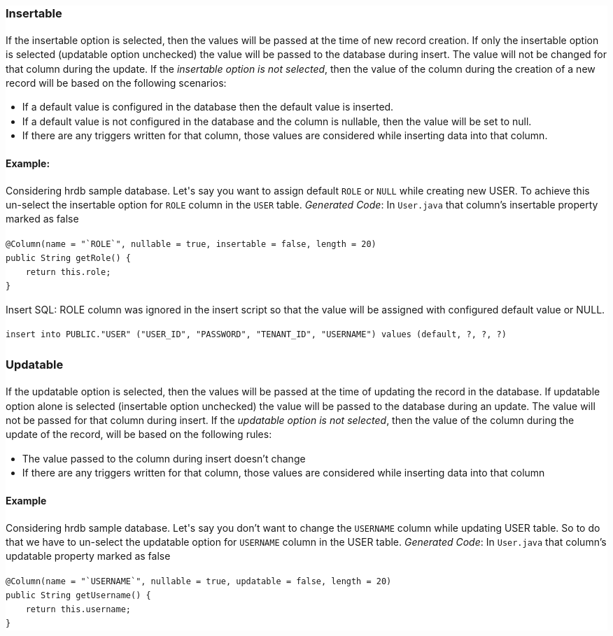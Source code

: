 ### Insertable
If the insertable option is selected, then the values will be passed at the time of new record creation. If only the insertable option is selected (updatable option unchecked) the value will be passed to the database during insert. The value will not be changed for that column during the update. If the _insertable option is not selected_, then the value of the column during the creation of a new record will be based on the following scenarios:
    
- If a default value is configured in the database then the default value is inserted.
- If a default value is not configured in the database and the column is nullable, then the value will be set to null.
- If there are any triggers written for that column, those values are considered while inserting data into that column.

#### Example: 
Considering hrdb sample database. Let's say you want to assign default `ROLE` or `NULL` while creating new USER. To achieve this un-select the insertable option for `ROLE` column in the `USER` table. _Generated Code_: In `User.java` that column’s insertable property marked as false

```    
@Column(name = "`ROLE`", nullable = true, insertable = false, length = 20)
public String getRole() {
    return this.role;
}
```    
Insert SQL: ROLE column was ignored in the insert script so that the value will be assigned with configured default value or NULL.
```    
insert into PUBLIC."USER" ("USER_ID", "PASSWORD", "TENANT_ID", "USERNAME") values (default, ?, ?, ?)
```    

### Updatable
If the updatable option is selected, then the values will be passed at the time of updating the record in the database. If updatable option alone is selected (insertable option unchecked) the value will be passed to the database during an update. The value will not be passed for that column during insert. If the _updatable option is not selected_, then the value of the column during the update of the record, will be based on the following rules:
    
- The value passed to the column during insert doesn’t change
- If there are any triggers written for that column, those values are considered while inserting data into that column

#### Example
Considering hrdb sample database. Let's say you don’t want to change the `USERNAME` column while updating USER table. So to do that we have to un-select the updatable option for `USERNAME` column in the USER table. _Generated Code_: In `User.java` that column’s updatable property marked as false

```
@Column(name = "`USERNAME`", nullable = true, updatable = false, length = 20)
public String getUsername() {
    return this.username;
}
```
    